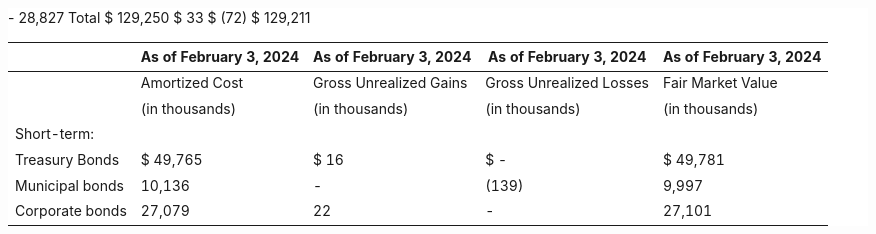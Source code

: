 <td>-</td>
<td>28,827</td>
</tr>
<tr>
<td>Total</td>
<td>$ 129,250</td>
<td>$ 33</td>
<td>$ (72)</td>
<td>$ 129,211</td>
</tr>
</tbody>
</table>
<table>
<thead>
<tr>
<th></th>
<th>As of February 3, 2024</th>
<th>As of February 3, 2024</th>
<th>As of February 3, 2024</th>
<th>As of February 3, 2024</th>
</tr>
</thead>
<tbody>
<tr>
<td></td>
<td>Amortized Cost</td>
<td>Gross Unrealized Gains</td>
<td>Gross Unrealized Losses</td>
<td>Fair Market Value</td>
</tr>
<tr>
<td></td>
<td>(in thousands)</td>
<td>(in thousands)</td>
<td>(in thousands)</td>
<td>(in thousands)</td>
</tr>
<tr>
<td>Short-term:</td>
<td></td>
<td></td>
<td></td>
<td></td>
</tr>
<tr>
<td>Treasury Bonds</td>
<td>$ 49,765</td>
<td>$ 16</td>
<td>$ -</td>
<td>$ 49,781</td>
</tr>
<tr>
<td>Municipal bonds</td>
<td>10,136</td>
<td>-</td>
<td>(139)</td>
<td>9,997</td>
</tr>
<tr>
<td>Corporate bonds</td>
<td>27,079</td>
<td>22</td>
<td>-</td>
<td>27,101</td>